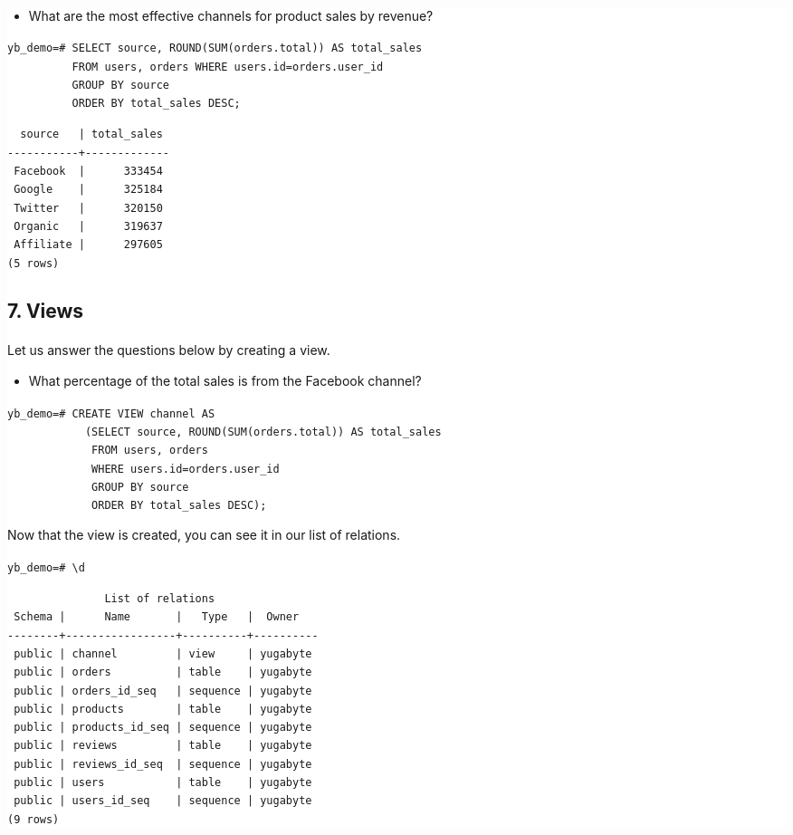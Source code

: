 - What are the most effective channels for product sales by revenue?

```postgresql
yb_demo=# SELECT source, ROUND(SUM(orders.total)) AS total_sales
          FROM users, orders WHERE users.id=orders.user_id
          GROUP BY source
          ORDER BY total_sales DESC;
```

```
  source   | total_sales
-----------+-------------
 Facebook  |      333454
 Google    |      325184
 Twitter   |      320150
 Organic   |      319637
 Affiliate |      297605
(5 rows)
```

## 7. Views

Let us answer the questions below by creating a view.

- What percentage of the total sales is from the Facebook channel?

```postgresql
yb_demo=# CREATE VIEW channel AS
            (SELECT source, ROUND(SUM(orders.total)) AS total_sales
             FROM users, orders
             WHERE users.id=orders.user_id
             GROUP BY source
             ORDER BY total_sales DESC);
```

Now that the view is created, you can see it in our list of relations.

```postgresql
yb_demo=# \d
```

```
               List of relations
 Schema |      Name       |   Type   |  Owner
--------+-----------------+----------+----------
 public | channel         | view     | yugabyte
 public | orders          | table    | yugabyte
 public | orders_id_seq   | sequence | yugabyte
 public | products        | table    | yugabyte
 public | products_id_seq | sequence | yugabyte
 public | reviews         | table    | yugabyte
 public | reviews_id_seq  | sequence | yugabyte
 public | users           | table    | yugabyte
 public | users_id_seq    | sequence | yugabyte
(9 rows)
```
